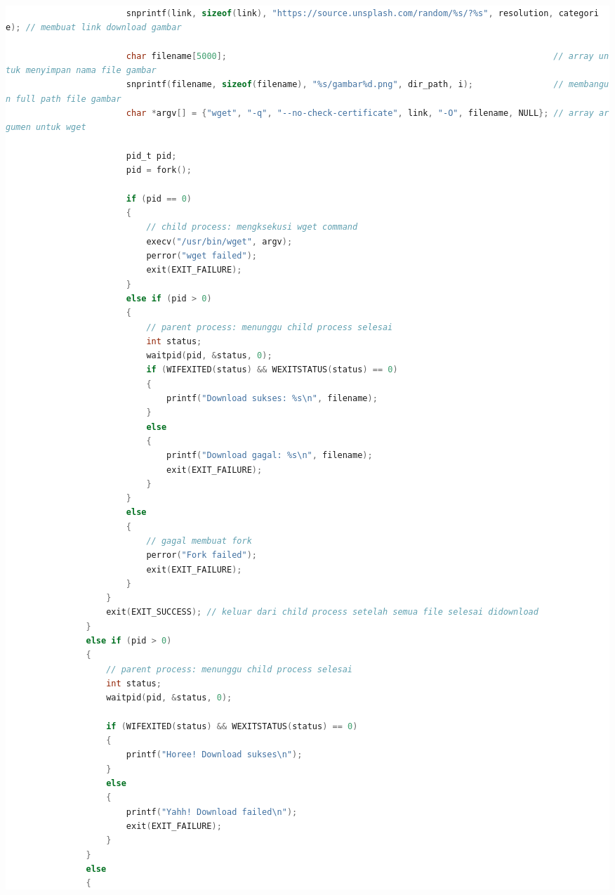 ```C
                        snprintf(link, sizeof(link), "https://source.unsplash.com/random/%s/?%s", resolution, categorie); // membuat link download gambar

                        char filename[5000];                                                                 // array untuk menyimpan nama file gambar
                        snprintf(filename, sizeof(filename), "%s/gambar%d.png", dir_path, i);                // membangun full path file gambar
                        char *argv[] = {"wget", "-q", "--no-check-certificate", link, "-O", filename, NULL}; // array argumen untuk wget

                        pid_t pid;
                        pid = fork();

                        if (pid == 0)
                        {
                            // child process: mengksekusi wget command
                            execv("/usr/bin/wget", argv);
                            perror("wget failed");
                            exit(EXIT_FAILURE);
                        }
                        else if (pid > 0)
                        {
                            // parent process: menunggu child process selesai
                            int status;
                            waitpid(pid, &status, 0);
                            if (WIFEXITED(status) && WEXITSTATUS(status) == 0)
                            {
                                printf("Download sukses: %s\n", filename);
                            }
                            else
                            {
                                printf("Download gagal: %s\n", filename);
                                exit(EXIT_FAILURE);
                            }
                        }
                        else
                        {
                            // gagal membuat fork
                            perror("Fork failed");
                            exit(EXIT_FAILURE);
                        }
                    }
                    exit(EXIT_SUCCESS); // keluar dari child process setelah semua file selesai didownload
                }
                else if (pid > 0)
                {
                    // parent process: menunggu child process selesai
                    int status;
                    waitpid(pid, &status, 0);

                    if (WIFEXITED(status) && WEXITSTATUS(status) == 0)
                    {
                        printf("Horee! Download sukses\n");
                    }
                    else
                    {
                        printf("Yahh! Download failed\n");
                        exit(EXIT_FAILURE);
                    }
                }
                else
                {
```